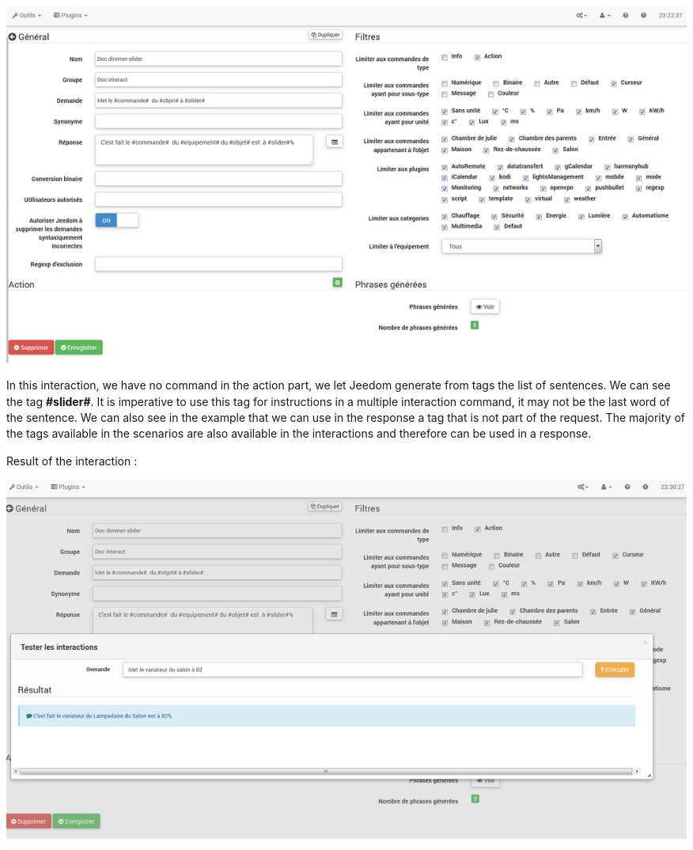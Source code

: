 ![interact033](./images/interact033.png)

In this interaction, we have no command in the action part, we let Jeedom generate from tags the list of sentences. We can see the tag **#slider#**. It is imperative to use this tag for instructions in a multiple interaction command, it may not be the last word of the sentence. We can also see in the example that we can use in the response a tag that is not part of the request. The majority of the tags available in the scenarios are also available in the interactions and therefore can be used in a response.

Result of the interaction :

![interact034](./images/interact034.png)

